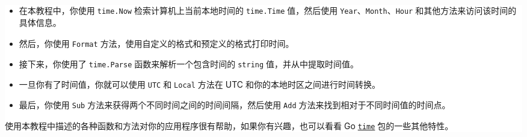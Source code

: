 * 在本教程中，你使用 `time.Now` 检索计算机上当前本地时间的 `time.Time` 值，然后使用 `Year`、`Month`、`Hour` 和其他方法来访问该时间的具体信息。

* 然后，你使用 `Format` 方法，使用自定义的格式和预定义的格式打印时间。
* 接下来，你使用了 `time.Parse` 函数来解析一个包含时间的 `string` 值，并从中提取时间值。
* 一旦你有了时间值，你就可以使用 `UTC` 和 `Local` 方法在 UTC 和你的本地时区之间进行时间转换。
* 最后，你使用 `Sub` 方法来获得两个不同时间之间的时间间隔，然后使用 `Add` 方法来找到相对于不同时间值的时间点。

使用本教程中描述的各种函数和方法对你的应用程序很有帮助，如果你有兴趣，也可以看看 Go [`time`](https://pkg.go.dev/time) 包的一些其他特性。

